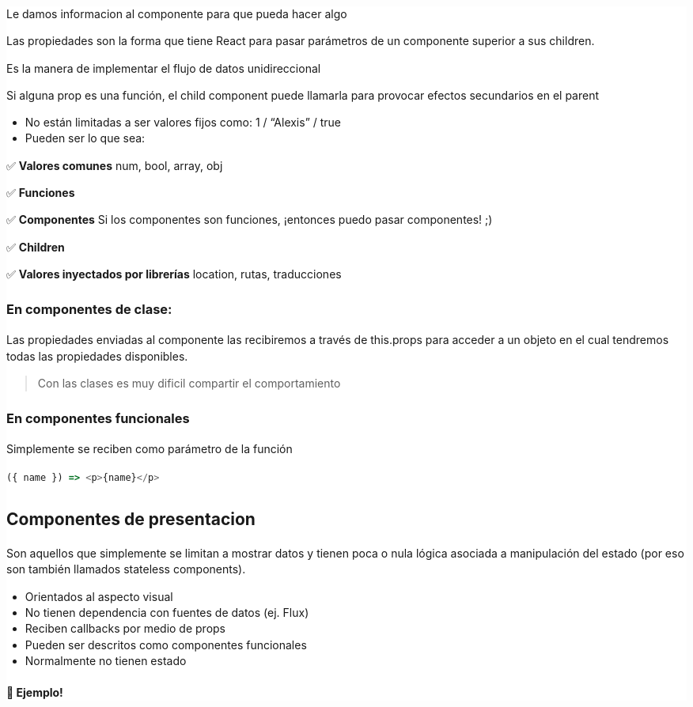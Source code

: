 Le damos informacion al componente para que pueda hacer algo

Las propiedades son la forma que tiene React para pasar parámetros de un componente superior a sus children.

Es la manera de implementar el flujo de datos unidireccional

Si alguna prop es una función, el child component puede llamarla para provocar efectos secundarios en el parent

- No están limitadas a ser valores fijos como: 1 / “Alexis” / true
- Pueden ser lo que sea:

✅ **Valores comunes** num, bool, array, obj

✅ **Funciones**

✅ **Componentes**  Si los componentes son funciones, ¡entonces puedo pasar componentes! ;)

✅ **Children**

✅ **Valores inyectados por librerías** location, rutas, traducciones


### En componentes de clase:

Las propiedades enviadas al componente las recibiremos a través de this.props para acceder a un objeto en el cual tendremos todas las propiedades disponibles.

> Con las clases es muy dificil compartir el comportamiento

### En componentes funcionales

Simplemente se reciben como parámetro de la función

```js
({ name }) => <p>{name}</p> 
```

<a id='c4a'></a>

## Componentes de presentacion

Son aquellos que simplemente se limitan a mostrar datos y tienen poca o nula lógica asociada a manipulación del estado (por eso son también llamados stateless components). 

- Orientados al aspecto visual
- No tienen dependencia con fuentes de datos (ej. Flux)
- Reciben callbacks por medio de props
- Pueden ser descritos como componentes funcionales
- Normalmente no tienen estado

#### 📜 Ejemplo!
